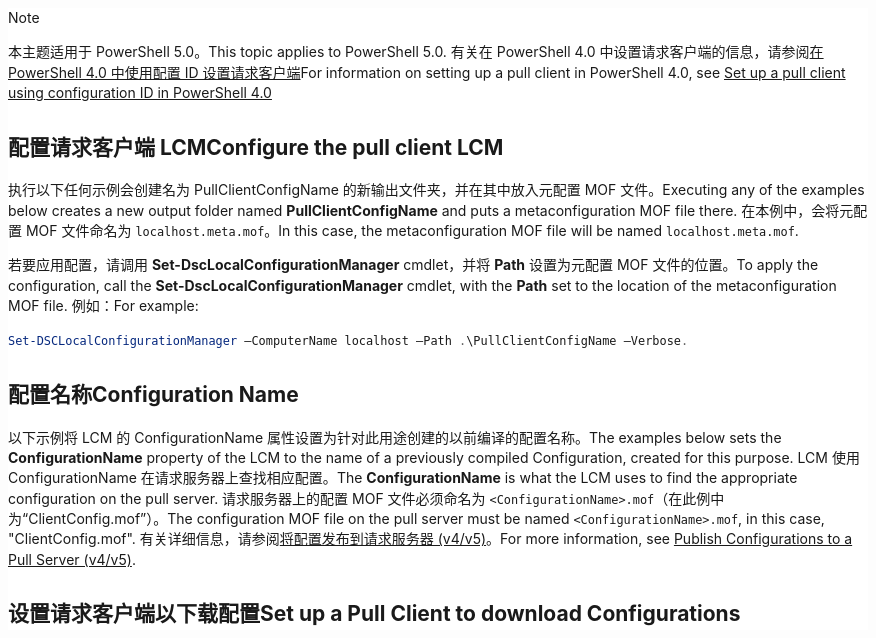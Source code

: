 > [!NOTE]
> <span data-ttu-id="37a79-118">本主题适用于 PowerShell 5.0。</span><span class="sxs-lookup"><span data-stu-id="37a79-118">This topic applies to PowerShell 5.0.</span></span> <span data-ttu-id="37a79-119">有关在 PowerShell 4.0 中设置请求客户端的信息，请参阅[在 PowerShell 4.0 中使用配置 ID 设置请求客户端](pullClientConfigID4.md)</span><span class="sxs-lookup"><span data-stu-id="37a79-119">For information on setting up a pull client in PowerShell 4.0, see [Set up a pull client using configuration ID in PowerShell 4.0](pullClientConfigID4.md)</span></span>

## <a name="configure-the-pull-client-lcm"></a><span data-ttu-id="37a79-120">配置请求客户端 LCM</span><span class="sxs-lookup"><span data-stu-id="37a79-120">Configure the pull client LCM</span></span>

<span data-ttu-id="37a79-121">执行以下任何示例会创建名为 PullClientConfigName 的新输出文件夹，并在其中放入元配置 MOF 文件。</span><span class="sxs-lookup"><span data-stu-id="37a79-121">Executing any of the examples below creates a new output folder named **PullClientConfigName** and puts a metaconfiguration MOF file there.</span></span> <span data-ttu-id="37a79-122">在本例中，会将元配置 MOF 文件命名为 `localhost.meta.mof`。</span><span class="sxs-lookup"><span data-stu-id="37a79-122">In this case, the metaconfiguration MOF file will be named `localhost.meta.mof`.</span></span>

<span data-ttu-id="37a79-123">若要应用配置，请调用 **Set-DscLocalConfigurationManager** cmdlet，并将 **Path** 设置为元配置 MOF 文件的位置。</span><span class="sxs-lookup"><span data-stu-id="37a79-123">To apply the configuration, call the **Set-DscLocalConfigurationManager** cmdlet, with the **Path** set to the location of the metaconfiguration MOF file.</span></span> <span data-ttu-id="37a79-124">例如：</span><span class="sxs-lookup"><span data-stu-id="37a79-124">For example:</span></span>

```powershell
Set-DSCLocalConfigurationManager –ComputerName localhost –Path .\PullClientConfigName –Verbose.
```

## <a name="configuration-name"></a><span data-ttu-id="37a79-125">配置名称</span><span class="sxs-lookup"><span data-stu-id="37a79-125">Configuration Name</span></span>

<span data-ttu-id="37a79-126">以下示例将 LCM 的 ConfigurationName 属性设置为针对此用途创建的以前编译的配置名称。</span><span class="sxs-lookup"><span data-stu-id="37a79-126">The examples below sets the **ConfigurationName** property of the LCM to the name of a previously compiled Configuration, created for this purpose.</span></span> <span data-ttu-id="37a79-127">LCM 使用 ConfigurationName 在请求服务器上查找相应配置。</span><span class="sxs-lookup"><span data-stu-id="37a79-127">The **ConfigurationName** is what the LCM uses to find the appropriate configuration on the pull server.</span></span> <span data-ttu-id="37a79-128">请求服务器上的配置 MOF 文件必须命名为 `<ConfigurationName>.mof`（在此例中为“ClientConfig.mof”）。</span><span class="sxs-lookup"><span data-stu-id="37a79-128">The configuration MOF file on the pull server must be named `<ConfigurationName>.mof`, in this case, "ClientConfig.mof".</span></span> <span data-ttu-id="37a79-129">有关详细信息，请参阅[将配置发布到请求服务器 (v4/v5)](publishConfigs.md)。</span><span class="sxs-lookup"><span data-stu-id="37a79-129">For more information, see [Publish Configurations to a Pull Server (v4/v5)](publishConfigs.md).</span></span>

## <a name="set-up-a-pull-client-to-download-configurations"></a><span data-ttu-id="37a79-130">设置请求客户端以下载配置</span><span class="sxs-lookup"><span data-stu-id="37a79-130">Set up a Pull Client to download Configurations</span></span>
